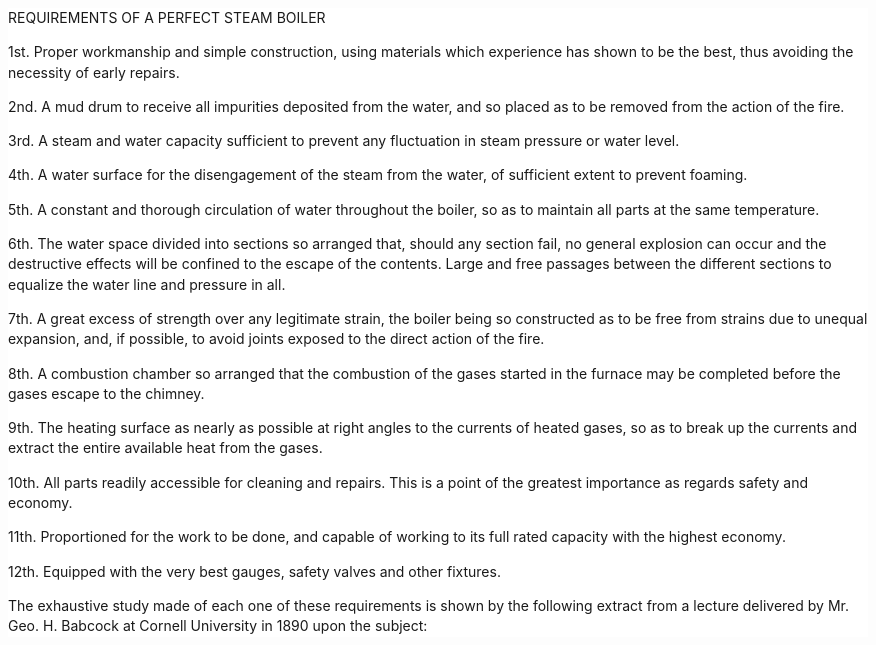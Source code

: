 

REQUIREMENTS OF A PERFECT STEAM BOILER


1st. Proper workmanship and simple construction, using materials which
experience has shown to be the best, thus avoiding the necessity of
early repairs.


2nd. A mud drum to receive all impurities deposited from the water, and
so placed as to be removed from the action of the fire.


3rd. A steam and water capacity sufficient to prevent any fluctuation in
steam pressure or water level.


4th. A water surface for the disengagement of the steam from the water,
of sufficient extent to prevent foaming.


5th. A constant and thorough circulation of water throughout the boiler,
so as to maintain all parts at the same temperature.


6th. The water space divided into sections so arranged that, should any
section fail, no general explosion can occur and the destructive effects
will be confined to the escape of the contents. Large and free passages
between the different sections to equalize the water line and pressure
in all.


7th. A great excess of strength over any legitimate strain, the boiler
being so constructed as to be free from strains due to unequal
expansion, and, if possible, to avoid joints exposed to the direct
action of the fire.


8th. A combustion chamber so arranged that the combustion of the gases
started in the furnace may be completed before the gases escape to the
chimney.


9th. The heating surface as nearly as possible at right angles to the
currents of heated gases, so as to break up the currents and extract the
entire available heat from the gases.


10th. All parts readily accessible for cleaning and repairs. This is a
point of the greatest importance as regards safety and economy.


11th. Proportioned for the work to be done, and capable of working to
its full rated capacity with the highest economy.


12th. Equipped with the very best gauges, safety valves and other
fixtures.


The exhaustive study made of each one of these requirements is shown by
the following extract from a lecture delivered by Mr. Geo. H. Babcock at
Cornell University in 1890 upon the subject:
